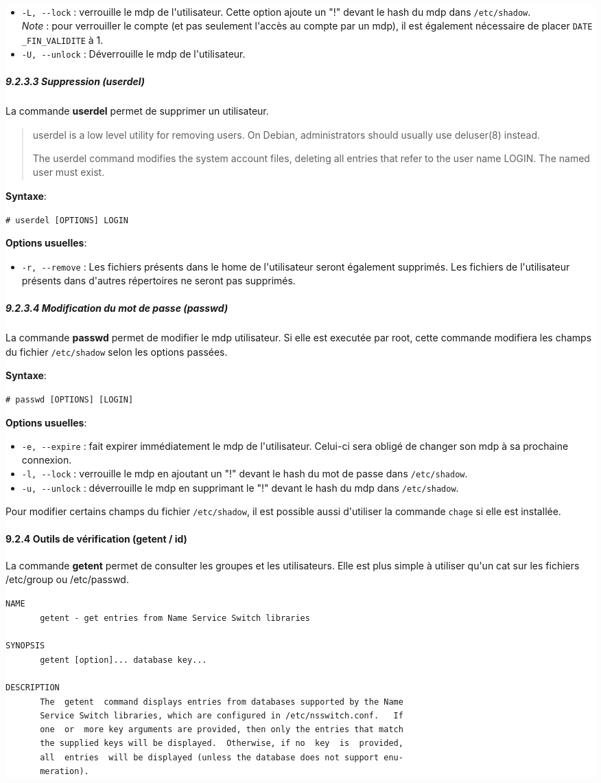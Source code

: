 - `-L, --lock` : verrouille le mdp de l'utilisateur. Cette option ajoute un "!" devant le hash du mdp dans `/etc/shadow`.<br>
*Note* : pour verrouiller le compte (et pas seulement l'accès au compte par un mdp), il est également nécessaire de placer `DATE_FIN_VALIDITE` à 1.
- `-U, --unlock` : Déverrouille le mdp de l'utilisateur.

##### 9.2.3.3 Suppression (userdel)

La commande **userdel** permet de supprimer un utilisateur.

> userdel is a low level utility for removing users. On Debian,  administrators should usually use deluser(8) instead.
> 
> The userdel command modifies the system account files, deleting all entries that refer to the user name LOGIN. The named user must exist.


**Syntaxe**:

```
# userdel [OPTIONS] LOGIN
```

**Options usuelles**:

- `-r, --remove` : Les fichiers présents dans le home de l'utilisateur seront également supprimés. Les fichiers de l'utilisateur présents dans d'autres répertoires ne seront pas supprimés. 


##### 9.2.3.4 Modification du mot de passe (passwd)

La commande **passwd** permet de modifier le mdp utilisateur. Si elle est executée par root, cette commande modifiera les champs du fichier `/etc/shadow` selon les options passées.

**Syntaxe**:

```
# passwd [OPTIONS] [LOGIN]
```

**Options usuelles**:

- `-e, --expire` : fait expirer immédiatement le mdp de l'utilisateur. Celui-ci sera obligé de changer son mdp à sa prochaine connexion.
- `-l, --lock` : verrouille le mdp en ajoutant un "!" devant le hash du mot de passe dans `/etc/shadow`.
- `-u, --unlock` : déverrouille le mdp en supprimant le "!" devant le hash du mdp dans `/etc/shadow`.

Pour modifier certains champs du fichier `/etc/shadow`, il est possible aussi d'utiliser la commande `chage` si elle est installée.

#### 9.2.4 Outils de vérification (getent / id)

La commande **getent** permet de consulter les groupes et les utilisateurs. Elle est plus simple à utiliser qu'un cat sur les fichiers /etc/group ou /etc/passwd.

```
NAME
       getent - get entries from Name Service Switch libraries

SYNOPSIS
       getent [option]... database key...

DESCRIPTION
       The  getent  command displays entries from databases supported by the Name
       Service Switch libraries, which are configured in /etc/nsswitch.conf.   If
       one  or  more key arguments are provided, then only the entries that match
       the supplied keys will be displayed.  Otherwise, if no  key  is  provided,
       all  entries  will be displayed (unless the database does not support enu‐
       meration).
```

